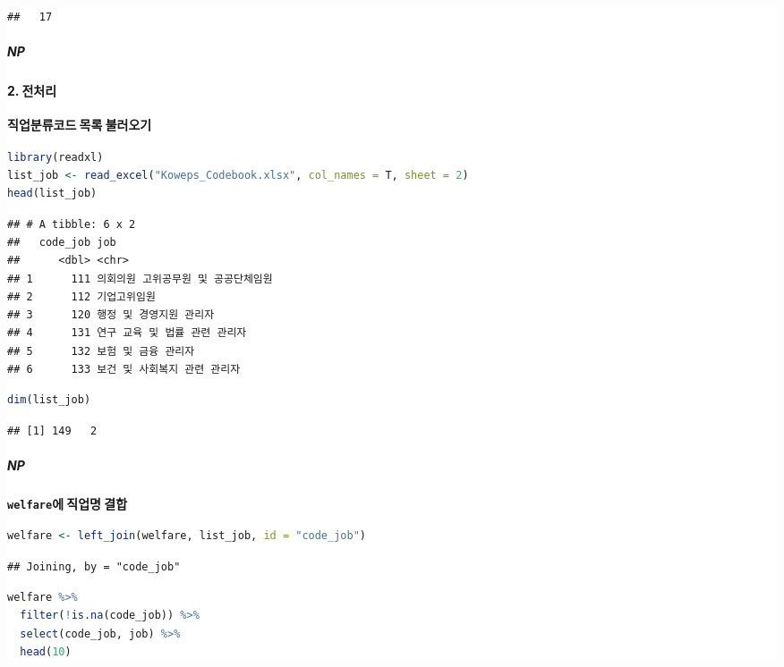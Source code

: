     ##   17

##### NP

#### 2\. 전처리

**직업분류코드 목록 불러오기**

``` r
library(readxl)
list_job <- read_excel("Koweps_Codebook.xlsx", col_names = T, sheet = 2)
head(list_job)
```

    ## # A tibble: 6 x 2
    ##   code_job job                                
    ##      <dbl> <chr>                              
    ## 1      111 의회의원 고위공무원 및 공공단체임원
    ## 2      112 기업고위임원                       
    ## 3      120 행정 및 경영지원 관리자            
    ## 4      131 연구 교육 및 법률 관련 관리자      
    ## 5      132 보험 및 금융 관리자                
    ## 6      133 보건 및 사회복지 관련 관리자

``` r
dim(list_job)
```

    ## [1] 149   2

##### NP

**`welfare`에 직업명 결합**

``` r
welfare <- left_join(welfare, list_job, id = "code_job")
```

    ## Joining, by = "code_job"

``` r
welfare %>%
  filter(!is.na(code_job)) %>%
  select(code_job, job) %>%
  head(10)
```
